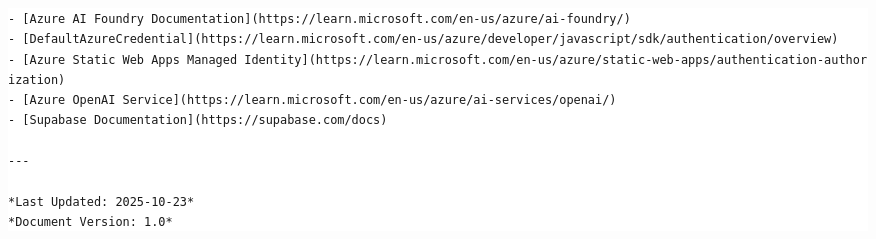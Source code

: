 ```
- [Azure AI Foundry Documentation](https://learn.microsoft.com/en-us/azure/ai-foundry/)
- [DefaultAzureCredential](https://learn.microsoft.com/en-us/azure/developer/javascript/sdk/authentication/overview)
- [Azure Static Web Apps Managed Identity](https://learn.microsoft.com/en-us/azure/static-web-apps/authentication-authorization)
- [Azure OpenAI Service](https://learn.microsoft.com/en-us/azure/ai-services/openai/)
- [Supabase Documentation](https://supabase.com/docs)

---

*Last Updated: 2025-10-23*
*Document Version: 1.0*
